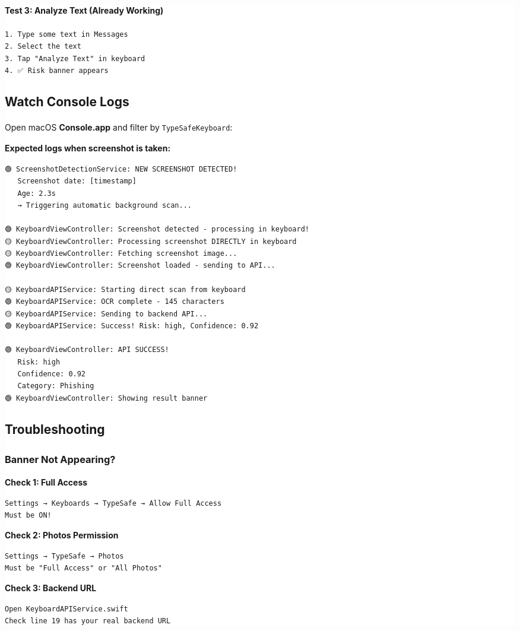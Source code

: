 #### Test 3: Analyze Text (Already Working)
```
1. Type some text in Messages
2. Select the text
3. Tap "Analyze Text" in keyboard
4. ✅ Risk banner appears
```

## Watch Console Logs

Open macOS **Console.app** and filter by `TypeSafeKeyboard`:

**Expected logs when screenshot is taken:**
```
🟢 ScreenshotDetectionService: NEW SCREENSHOT DETECTED!
   Screenshot date: [timestamp]
   Age: 2.3s
   → Triggering automatic background scan...

🟢 KeyboardViewController: Screenshot detected - processing in keyboard!
🟡 KeyboardViewController: Processing screenshot DIRECTLY in keyboard
🟡 KeyboardViewController: Fetching screenshot image...
🟢 KeyboardViewController: Screenshot loaded - sending to API...

🟡 KeyboardAPIService: Starting direct scan from keyboard
🟢 KeyboardAPIService: OCR complete - 145 characters
🟡 KeyboardAPIService: Sending to backend API...
🟢 KeyboardAPIService: Success! Risk: high, Confidence: 0.92

🟢 KeyboardViewController: API SUCCESS!
   Risk: high
   Confidence: 0.92
   Category: Phishing
🟢 KeyboardViewController: Showing result banner
```

## Troubleshooting

### Banner Not Appearing?

**Check 1: Full Access**
```
Settings → Keyboards → TypeSafe → Allow Full Access
Must be ON!
```

**Check 2: Photos Permission**
```
Settings → TypeSafe → Photos
Must be "Full Access" or "All Photos"
```

**Check 3: Backend URL**
```
Open KeyboardAPIService.swift
Check line 19 has your real backend URL
```
